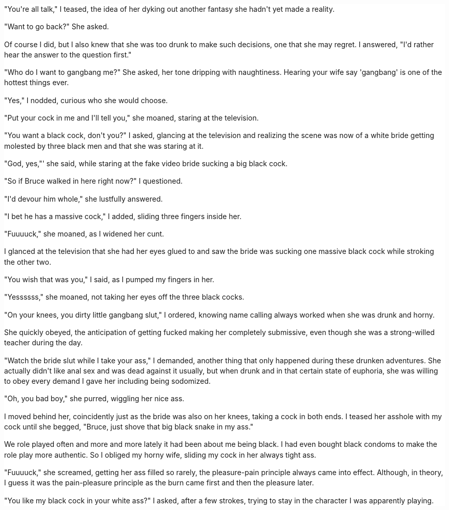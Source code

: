 "You're all talk," I teased, the idea of her dyking out another fantasy she hadn't yet made a reality. 

"Want to go back?" She asked. 

Of course I did, but I also knew that she was too drunk to make such decisions, one that she may regret. I answered, "I'd rather hear the answer to the question first." 

"Who do I want to gangbang me?" She asked, her tone dripping with naughtiness. Hearing your wife say 'gangbang' is one of the hottest things ever. 

"Yes," I nodded, curious who she would choose. 

"Put your cock in me and I'll tell you," she moaned, staring at the television. 

"You want a black cock, don't you?" I asked, glancing at the television and realizing the scene was now of a white bride getting molested by three black men and that she was staring at it. 

"God, yes,"' she said, while staring at the fake video bride sucking a big black cock. 

"So if Bruce walked in here right now?" I questioned. 

"I'd devour him whole," she lustfully answered. 

"I bet he has a massive cock," I added, sliding three fingers inside her. 

"Fuuuuck," she moaned, as I widened her cunt. 

I glanced at the television that she had her eyes glued to and saw the bride was sucking one massive black cock while stroking the other two. 

"You wish that was you," I said, as I pumped my fingers in her. 

"Yessssss," she moaned, not taking her eyes off the three black cocks. 

"On your knees, you dirty little gangbang slut," I ordered, knowing name calling always worked when she was drunk and horny. 

She quickly obeyed, the anticipation of getting fucked making her completely submissive, even though she was a strong-willed teacher during the day. 

"Watch the bride slut while I take your ass," I demanded, another thing that only happened during these drunken adventures. She actually didn't like anal sex and was dead against it usually, but when drunk and in that certain state of euphoria, she was willing to obey every demand I gave her including being sodomized. 

"Oh, you bad boy," she purred, wiggling her nice ass. 

I moved behind her, coincidently just as the bride was also on her knees, taking a cock in both ends. I teased her asshole with my cock until she begged, "Bruce, just shove that big black snake in my ass." 

We role played often and more and more lately it had been about me being black. I had even bought black condoms to make the role play more authentic. So I obliged my horny wife, sliding my cock in her always tight ass. 

"Fuuuuck," she screamed, getting her ass filled so rarely, the pleasure-pain principle always came into effect. Although, in theory, I guess it was the pain-pleasure principle as the burn came first and then the pleasure later. 

"You like my black cock in your white ass?" I asked, after a few strokes, trying to stay in the character I was apparently playing. 
